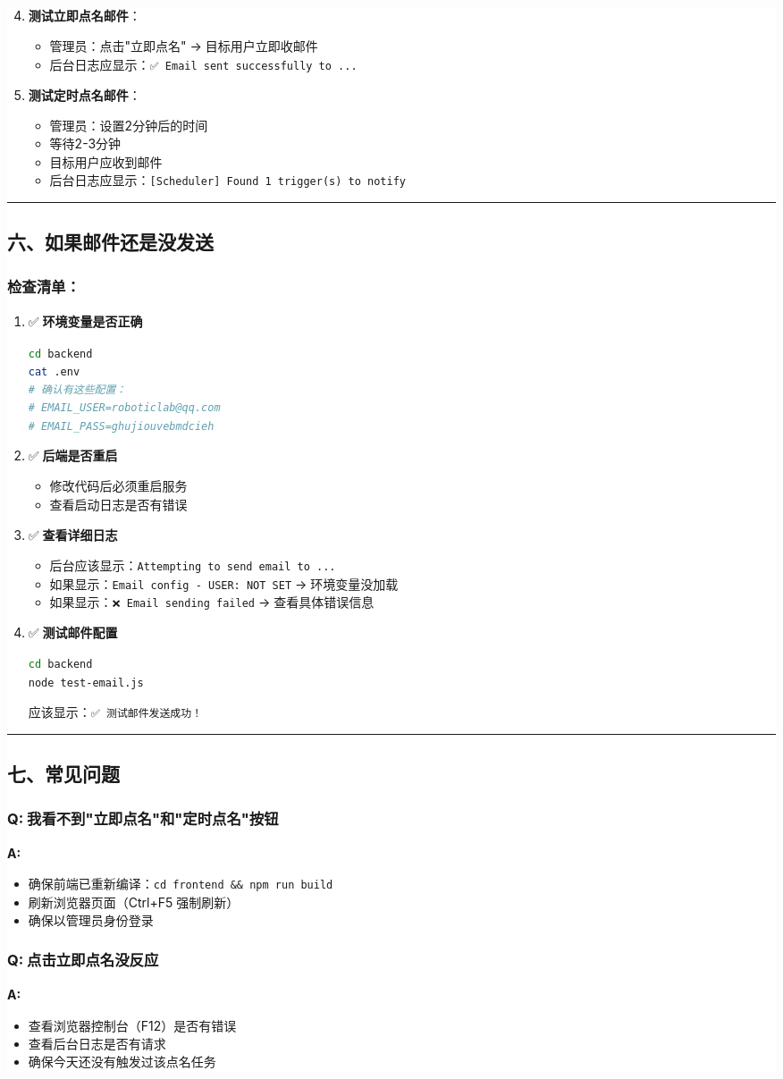 4. **测试立即点名邮件**：
   - 管理员：点击"立即点名" → 目标用户立即收邮件
   - 后台日志应显示：`✅ Email sent successfully to ...`

5. **测试定时点名邮件**：
   - 管理员：设置2分钟后的时间
   - 等待2-3分钟
   - 目标用户应收到邮件
   - 后台日志应显示：`[Scheduler] Found 1 trigger(s) to notify`

---

## 六、如果邮件还是没发送

### 检查清单：

1. ✅ **环境变量是否正确**
   ```bash
   cd backend
   cat .env
   # 确认有这些配置：
   # EMAIL_USER=roboticlab@qq.com
   # EMAIL_PASS=ghujiouvebmdcieh
   ```

2. ✅ **后端是否重启**
   - 修改代码后必须重启服务
   - 查看启动日志是否有错误

3. ✅ **查看详细日志**
   - 后台应该显示：`Attempting to send email to ...`
   - 如果显示：`Email config - USER: NOT SET` → 环境变量没加载
   - 如果显示：`❌ Email sending failed` → 查看具体错误信息

4. ✅ **测试邮件配置**
   ```bash
   cd backend
   node test-email.js
   ```
   应该显示：`✅ 测试邮件发送成功！`

---

## 七、常见问题

### Q: 我看不到"立即点名"和"定时点名"按钮
**A:** 
- 确保前端已重新编译：`cd frontend && npm run build`
- 刷新浏览器页面（Ctrl+F5 强制刷新）
- 确保以管理员身份登录

### Q: 点击立即点名没反应
**A:**
- 查看浏览器控制台（F12）是否有错误
- 查看后台日志是否有请求
- 确保今天还没有触发过该点名任务
